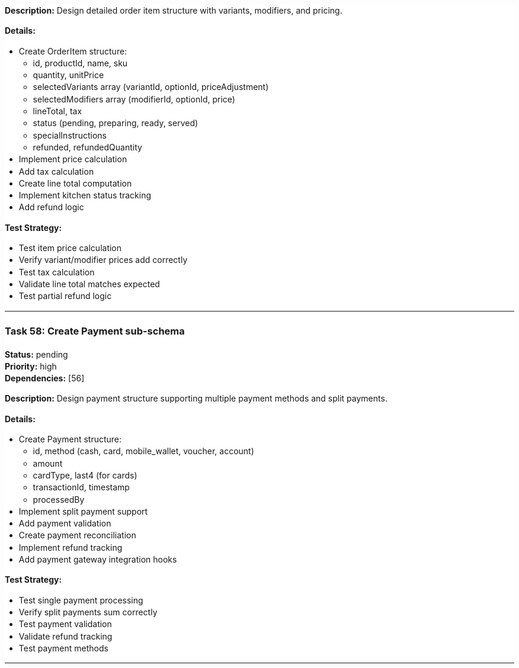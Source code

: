 **Description:**
Design detailed order item structure with variants, modifiers, and pricing.

**Details:**
- Create OrderItem structure:
  - id, productId, name, sku
  - quantity, unitPrice
  - selectedVariants array (variantId, optionId, priceAdjustment)
  - selectedModifiers array (modifierId, optionId, price)
  - lineTotal, tax
  - status (pending, preparing, ready, served)
  - specialInstructions
  - refunded, refundedQuantity
- Implement price calculation
- Add tax calculation
- Create line total computation
- Implement kitchen status tracking
- Add refund logic

**Test Strategy:**
- Test item price calculation
- Verify variant/modifier prices add correctly
- Test tax calculation
- Validate line total matches expected
- Test partial refund logic

---

### Task 58: Create Payment sub-schema
**Status:** pending  
**Priority:** high  
**Dependencies:** [56]

**Description:**
Design payment structure supporting multiple payment methods and split payments.

**Details:**
- Create Payment structure:
  - id, method (cash, card, mobile_wallet, voucher, account)
  - amount
  - cardType, last4 (for cards)
  - transactionId, timestamp
  - processedBy
- Implement split payment support
- Add payment validation
- Create payment reconciliation
- Implement refund tracking
- Add payment gateway integration hooks

**Test Strategy:**
- Test single payment processing
- Verify split payments sum correctly
- Test payment validation
- Validate refund tracking
- Test payment methods

---